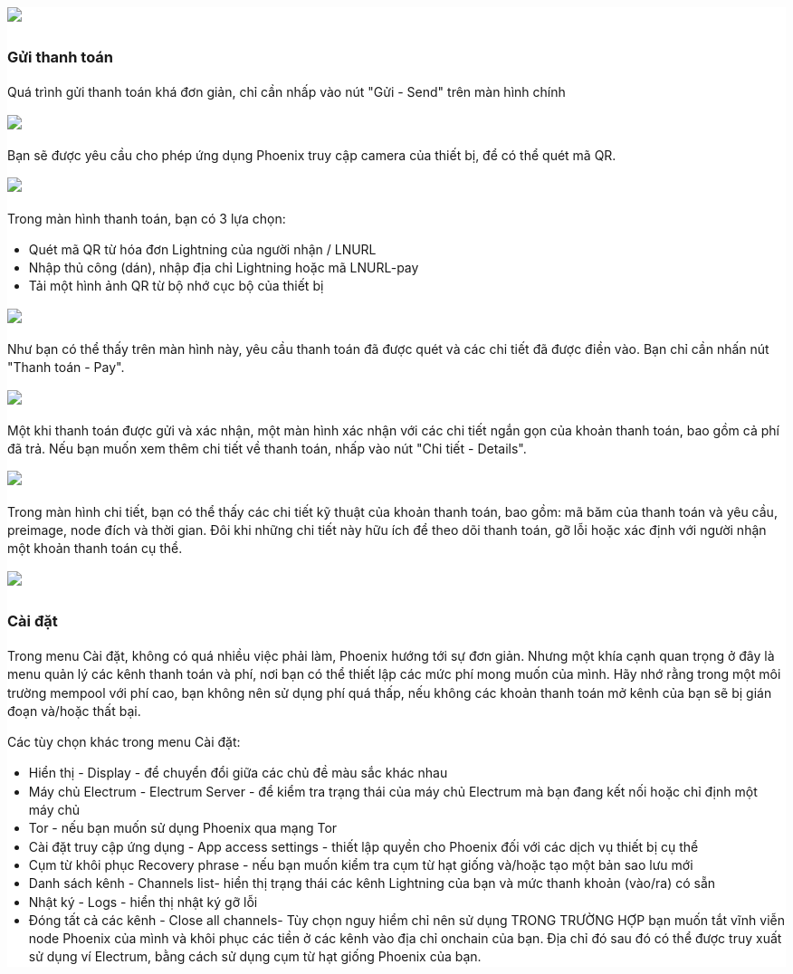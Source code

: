 ![](assets/screenshot14.webp)

### Gửi thanh toán

Quá trình gửi thanh toán khá đơn giản, chỉ cần nhấp vào nút "Gửi - Send" trên màn hình chính

![](assets/screenshot15.webp)

Bạn sẽ được yêu cầu cho phép ứng dụng Phoenix truy cập camera của thiết bị, để có thể quét mã QR.

![](assets/screenshot16.webp)

Trong màn hình thanh toán, bạn có 3 lựa chọn:
- Quét mã QR từ hóa đơn Lightning của người nhận / LNURL
- Nhập thủ công (dán), nhập địa chỉ Lightning hoặc mã LNURL-pay
- Tải một hình ảnh QR từ bộ nhớ cục bộ của thiết bị

![](assets/screenshot17.webp)

Như bạn có thể thấy trên màn hình này, yêu cầu thanh toán đã được quét và các chi tiết đã được điền vào. Bạn chỉ cần nhấn nút "Thanh toán - Pay".

![](assets/screenshot18.webp)

Một khi thanh toán được gửi và xác nhận, một màn hình xác nhận với các chi tiết ngắn gọn của khoản thanh toán, bao gồm cả phí đã trả. Nếu bạn muốn xem thêm chi tiết về thanh toán, nhấp vào nút "Chi tiết - Details".

![](assets/screenshot19.webp)

Trong màn hình chi tiết, bạn có thể thấy các chi tiết kỹ thuật của khoản thanh toán, bao gồm: mã băm của thanh toán và yêu cầu, preimage, node đích và thời gian. Đôi khi những chi tiết này hữu ích để theo dõi thanh toán, gỡ lỗi hoặc xác định với người nhận một khoản thanh toán cụ thể.

![](assets/screenshot20.webp)

### Cài đặt

Trong menu Cài đặt, không có quá nhiều việc phải làm, Phoenix hướng tới sự đơn giản. Nhưng một khía cạnh quan trọng ở đây là menu quản lý các kênh thanh toán và phí, nơi bạn có thể thiết lập các mức phí mong muốn của mình. Hãy nhớ rằng trong một môi trường mempool với phí cao, bạn không nên sử dụng phí quá thấp, nếu không các khoản thanh toán mở kênh của bạn sẽ bị gián đoạn và/hoặc thất bại.

Các tùy chọn khác trong menu Cài đặt:
- Hiển thị - Display - để chuyển đổi giữa các chủ đề màu sắc khác nhau
- Máy chủ Electrum - Electrum Server - để kiểm tra trạng thái của máy chủ Electrum mà bạn đang kết nối hoặc chỉ định một máy chủ
- Tor - nếu bạn muốn sử dụng Phoenix qua mạng Tor
- Cài đặt truy cập ứng dụng - App access settings - thiết lập quyền cho Phoenix đối với các dịch vụ thiết bị cụ thể
- Cụm từ khôi phục Recovery phrase - nếu bạn muốn kiểm tra cụm từ hạt giống và/hoặc tạo một bản sao lưu mới
- Danh sách kênh - Channels list- hiển thị trạng thái các kênh Lightning của bạn và mức thanh khoản (vào/ra) có sẵn
- Nhật ký - Logs - hiển thị nhật ký gỡ lỗi
- Đóng tất cả các kênh - Close all channels- Tùy chọn nguy hiểm chỉ nên sử dụng TRONG TRƯỜNG HỢP bạn muốn tắt vĩnh viễn node Phoenix của mình và khôi phục các tiền ở các kênh vào địa chỉ onchain của bạn. Địa chỉ đó sau đó có thể được truy xuất sử dụng ví Electrum, bằng cách sử dụng cụm từ hạt giống Phoenix của bạn.
